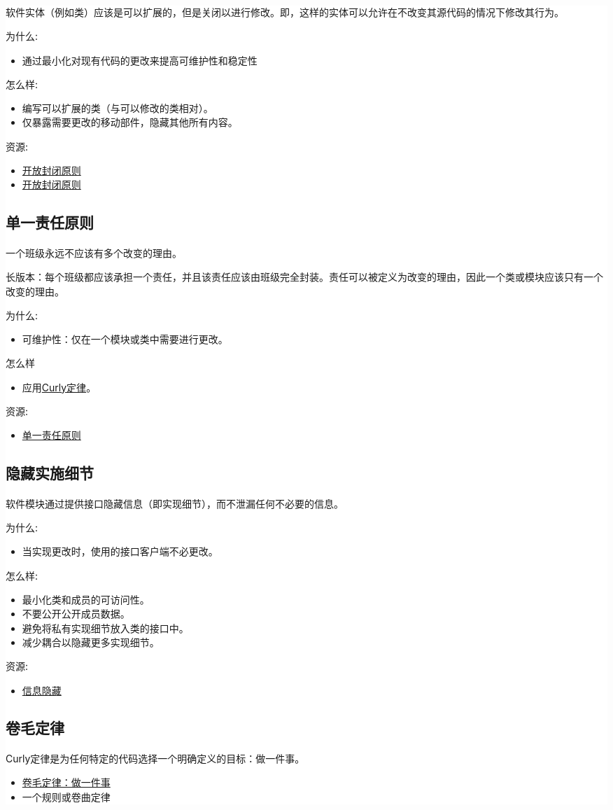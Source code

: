 软件实体（例如类）应该是可以扩展的，但是关闭以进行修改。即，这样的实体可以允许在不改变其源代码的情况下修改其行为。

为什么:

* 通过最小化对现有代码的更改来提高可维护性和稳定性

怎么样:

* 编写可以扩展的类（与可以修改的类相对）。
* 仅暴露需要更改的移动部件，隐藏其他所有内容。

资源:

* [开放封闭原则](https://en.wikipedia.org/wiki/Open%E2%80%93closed_principle)
* [开放封闭原则](https://blog.cleancoder.com/uncle-bob/2014/05/12/TheOpenClosedPrinciple.html)

## 单一责任原则

一个班级永远不应该有多个改变的理由。

长版本：每个班级都应该承担一个责任，并且该责任应该由班级完全封装。责任可以被定义为改变的理由，因此一个类或模块应该只有一个改变的理由。

为什么:

* 可维护性：仅在一个模块或类中需要进行更改。

怎么样

* 应用[Curly定律](https://blog.codinghorror.com/curlys-law-do-one-thing/)。

资源:

* [单一责任原则](https://en.wikipedia.org/wiki/Single_responsibility_principle)

## 隐藏实施细节

软件模块通过提供接口隐藏信息（即实现细节），而不泄漏任何不必要的信息。

为什么:

* 当实现更改时，使用的接口客户端不必更改。

怎么样:

* 最小化类和成员的可访问性。
* 不要公开公开成员数据。
* 避免将私有实现细节放入类的接口中。
* 减少耦合以隐藏更多实现细节。

资源:

* [信息隐藏](https://en.wikipedia.org/wiki/Information_hiding)

## 卷毛定律

Curly定律是为任何特定的代码选择一个明确定义的目标：做一件事。

* [卷毛定律：做一件事](https://blog.codinghorror.com/curlys-law-do-one-thing/)
* 一个规则或卷曲定律

